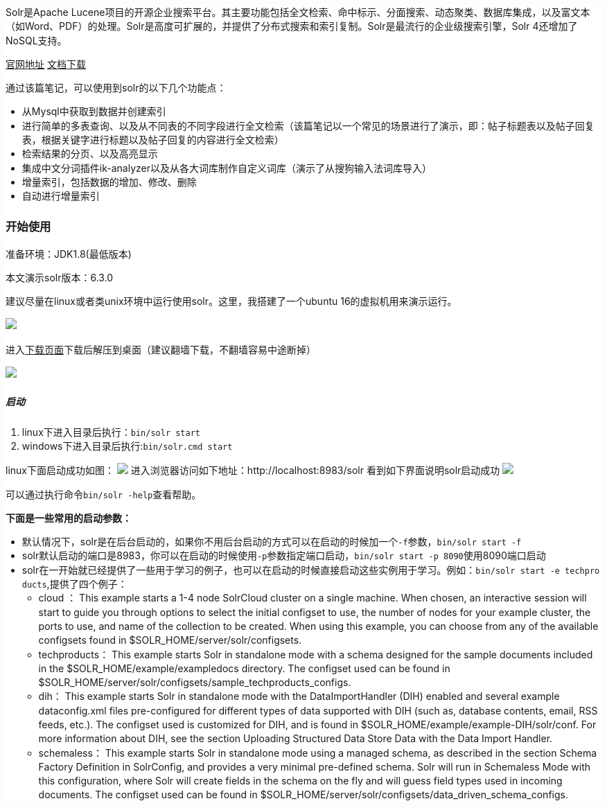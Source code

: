 Solr是Apache Lucene项目的开源企业搜索平台。其主要功能包括全文检索、命中标示、分面搜索、动态聚类、数据库集成，以及富文本（如Word、PDF）的处理。Solr是高度可扩展的，并提供了分布式搜索和索引复制。Solr是最流行的企业级搜索引擎，Solr 4还增加了NoSQL支持。

[官网地址](http://lucene.apache.org/solr/)
[文档下载](http://apache.mirror.vexxhost.com/lucene/solr/ref-guide/apache-solr-ref-guide-6.3.pdf)

通过该篇笔记，可以使用到solr的以下几个功能点：

* 从Mysql中获取到数据并创建索引
* 进行简单的多表查询、以及从不同表的不同字段进行全文检索（该篇笔记以一个常见的场景进行了演示，即：帖子标题表以及帖子回复表，根据关键字进行标题以及帖子回复的内容进行全文检索）
* 检索结果的分页、以及高亮显示
* 集成中文分词插件ik-analyzer以及从各大词库制作自定义词库（演示了从搜狗输入法词库导入）
* 增量索引，包括数据的增加、修改、删除
* 自动进行增量索引


### 开始使用

准备环境：JDK1.8(最低版本)

本文演示solr版本：6.3.0

建议尽量在linux或者类unix环境中运行使用solr。这里，我搭建了一个ubuntu 16的虚拟机用来演示运行。

![](http://p1.bqimg.com/567571/7129966a40aeefa1.jpg)

进入[下载页面](http://www.apache.org/dyn/closer.lua/lucene/solr/6.3.0)下载后解压到桌面（建议翻墙下载，不翻墙容易中途断掉）

![](http://p1.bqimg.com/567571/be07530f727cfba9.jpg)

##### 启动

1. linux下进入目录后执行：`bin/solr start`
2. windows下进入目录后执行:`bin/solr.cmd start`

linux下面启动成功如图：
![](http://p1.bqimg.com/567571/d649e654b34f9f18.jpg)
进入浏览器访问如下地址：http://localhost:8983/solr 看到如下界面说明solr启动成功
![](http://p1.bqimg.com/567571/45ea18ca85c2c664.jpg)

可以通过执行命令`bin/solr -help`查看帮助。

**下面是一些常用的启动参数：**

* 默认情况下，solr是在后台启动的，如果你不用后台启动的方式可以在启动的时候加一个`-f`参数，`bin/solr start -f`
* solr默认启动的端口是8983，你可以在启动的时候使用`-p`参数指定端口启动，`bin/solr start -p 8090`使用8090端口启动
* solr在一开始就已经提供了一些用于学习的例子，也可以在启动的时候直接启动这些实例用于学习。例如：`bin/solr start -e techproducts`,提供了四个例子：
	* cloud ： This example starts a 1-4 node SolrCloud cluster on a single machine. When chosen, an interactive session will start to guide you through options to select the initial configset to use, the number of nodes for your example cluster, the ports to use, and name of the collection to be created. When using this example, you can choose from any of the available configsets found in $SOLR_HOME/server/solr/configsets.
	* techproducts： This example starts Solr in standalone mode with a schema designed for the sample documents included in the $SOLR_HOME/example/exampledocs directory. The configset used can be found in $SOLR_HOME/server/solr/configsets/sample_techproducts_configs.
	* dih： This example starts Solr in standalone mode with the DataImportHandler (DIH) enabled and several example dataconfig.xml files pre-configured for different types of data supported with DIH (such as, database contents, email, RSS feeds, etc.). The configset used is customized for DIH, and is found in $SOLR_HOME/example/example-DIH/solr/conf. For more information about DIH, see the section Uploading Structured Data Store Data with the Data Import Handler.
	* schemaless： This example starts Solr in standalone mode using a managed schema, as described in the section Schema Factory Definition in SolrConfig, and provides a very minimal pre-defined schema. Solr will run in Schemaless Mode with this configuration, where Solr will create fields in the schema on the fly and will guess field types used in incoming documents. The configset used can be found in $SOLR_HOME/server/solr/configsets/data_driven_schema_configs.
